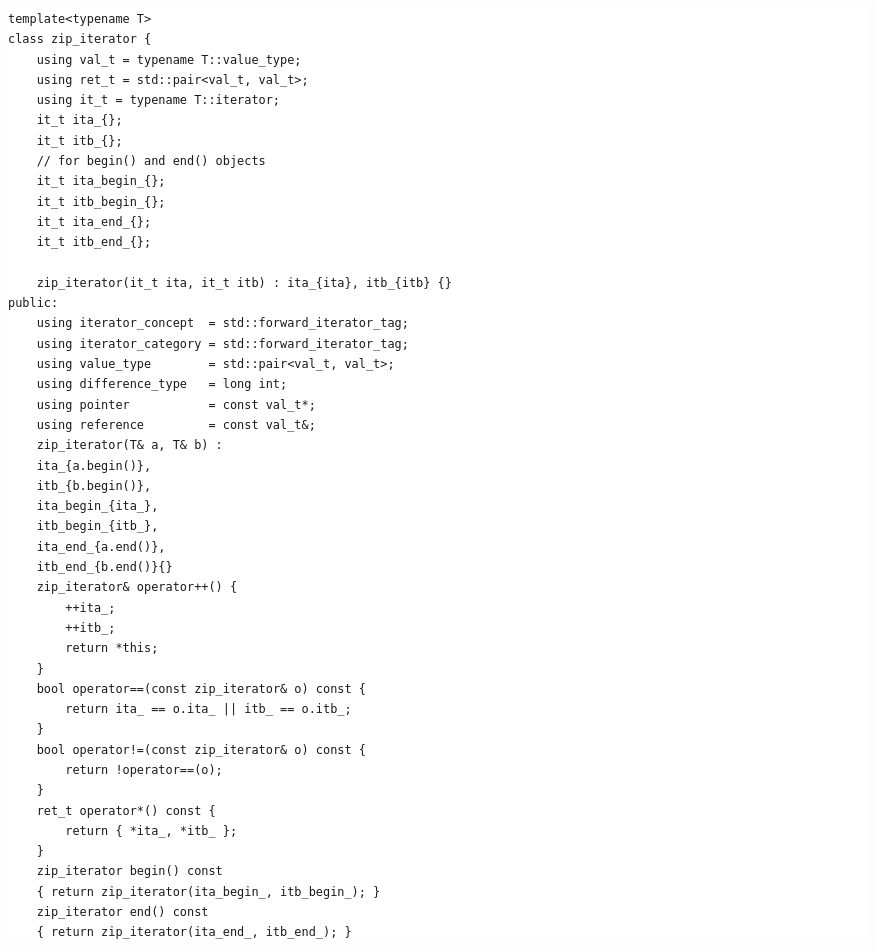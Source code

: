 ```
template<typename T>
class zip_iterator {
    using val_t = typename T::value_type;
    using ret_t = std::pair<val_t, val_t>;
    using it_t = typename T::iterator;
    it_t ita_{};
	it_t itb_{};
	// for begin() and end() objects
	it_t ita_begin_{};
	it_t itb_begin_{};
	it_t ita_end_{};
	it_t itb_end_{};
	
	zip_iterator(it_t ita, it_t itb) : ita_{ita}, itb_{itb} {}
public:
    using iterator_concept  = std::forward_iterator_tag;
    using iterator_category = std::forward_iterator_tag;
    using value_type        = std::pair<val_t, val_t>;
    using difference_type   = long int;
    using pointer           = const val_t*;
    using reference         = const val_t&;
    zip_iterator(T& a, T& b) : 
    ita_{a.begin()},
    itb_{b.begin()},
    ita_begin_{ita_},
    itb_begin_{itb_},
    ita_end_{a.end()},
    itb_end_{b.end()}{}
    zip_iterator& operator++() {
    	++ita_;
    	++itb_;
    	return *this;
	}
	bool operator==(const zip_iterator& o) const {
    	return ita_ == o.ita_ || itb_ == o.itb_;
	}
	bool operator!=(const zip_iterator& o) const {
    	return !operator==(o);
	}
	ret_t operator*() const {
    	return { *ita_, *itb_ };
	}
	zip_iterator begin() const
    { return zip_iterator(ita_begin_, itb_begin_); }
	zip_iterator end() const
    { return zip_iterator(ita_end_, itb_end_); }
```


